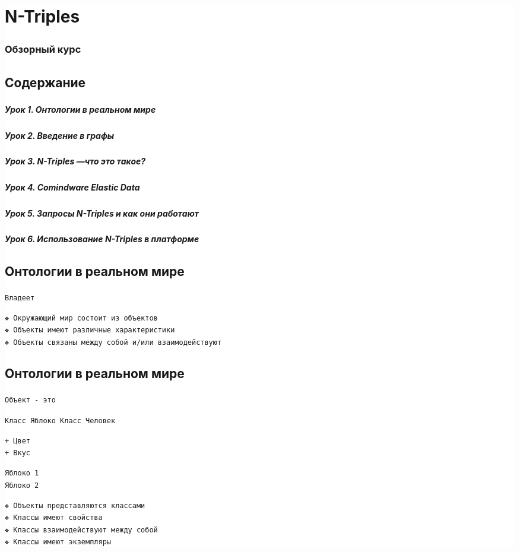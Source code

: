 # N-Triples

### Обзорный курс


## Содержание

##### Урок 1. Онтологии в реальном мире

##### Урок 2. Введение в графы

##### Урок 3. N-Triples —что это такое?

##### Урок 4. Comindware Elastic Data

##### Урок 5. Запросы N-Triples и как они работают

##### Урок 6. Использование N-Triples в платформе


## Онтологии в реальном мире

```
Владеет
```
```
❖ Окружающий мир состоит из объектов
❖ Объекты имеют различные характеристики
❖ Объекты связаны между собой и/или взаимодействуют
```

## Онтологии в реальном мире

```
Объект - это
```
```
Класс Яблоко Класс Человек
```
```
+ Цвет
+ Вкус
```
```
Яблоко 1
Яблоко 2
```
```
❖ Объекты представляются классами
❖ Классы имеют свойства
❖ Классы взаимодействуют между собой
❖ Классы имеют экземпляры
```
